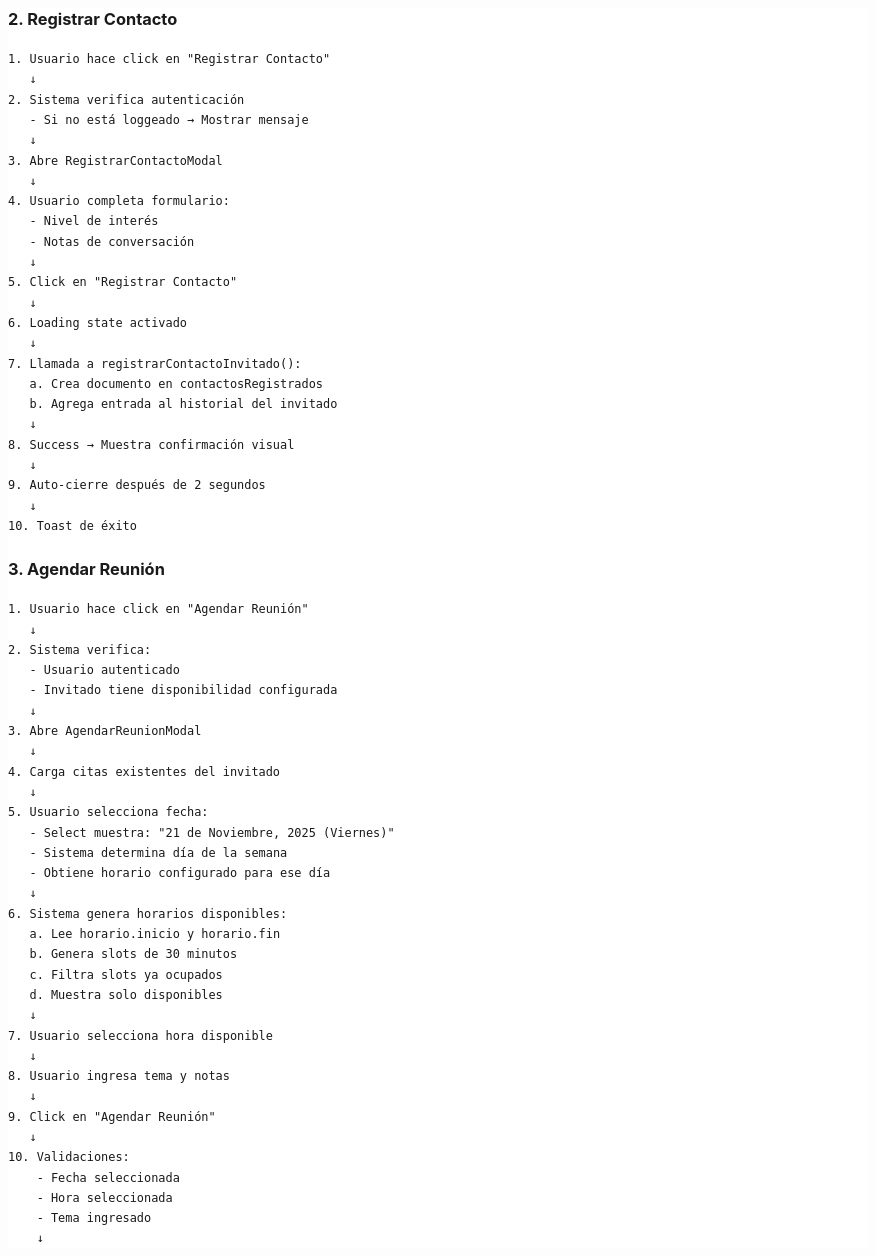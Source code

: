 ### **2. Registrar Contacto**

```
1. Usuario hace click en "Registrar Contacto"
   ↓
2. Sistema verifica autenticación
   - Si no está loggeado → Mostrar mensaje
   ↓
3. Abre RegistrarContactoModal
   ↓
4. Usuario completa formulario:
   - Nivel de interés
   - Notas de conversación
   ↓
5. Click en "Registrar Contacto"
   ↓
6. Loading state activado
   ↓
7. Llamada a registrarContactoInvitado():
   a. Crea documento en contactosRegistrados
   b. Agrega entrada al historial del invitado
   ↓
8. Success → Muestra confirmación visual
   ↓
9. Auto-cierre después de 2 segundos
   ↓
10. Toast de éxito
```

### **3. Agendar Reunión**

```
1. Usuario hace click en "Agendar Reunión"
   ↓
2. Sistema verifica:
   - Usuario autenticado
   - Invitado tiene disponibilidad configurada
   ↓
3. Abre AgendarReunionModal
   ↓
4. Carga citas existentes del invitado
   ↓
5. Usuario selecciona fecha:
   - Select muestra: "21 de Noviembre, 2025 (Viernes)"
   - Sistema determina día de la semana
   - Obtiene horario configurado para ese día
   ↓
6. Sistema genera horarios disponibles:
   a. Lee horario.inicio y horario.fin
   b. Genera slots de 30 minutos
   c. Filtra slots ya ocupados
   d. Muestra solo disponibles
   ↓
7. Usuario selecciona hora disponible
   ↓
8. Usuario ingresa tema y notas
   ↓
9. Click en "Agendar Reunión"
   ↓
10. Validaciones:
    - Fecha seleccionada
    - Hora seleccionada
    - Tema ingresado
    ↓
```